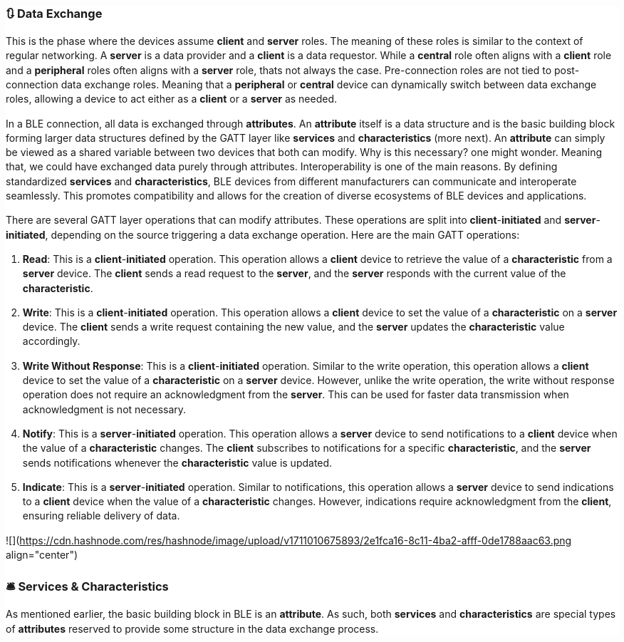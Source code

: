 
### 🔃 **Data Exchange**

This is the phase where the devices assume **client** and **server** roles. The meaning of these roles is similar to the context of regular networking. A **server** is a data provider and a **client** is a data requestor. While a **central** role often aligns with a **client** role and a **peripheral** roles often aligns with a **server** role, thats not always the case. Pre-connection roles are not tied to post-connection data exchange roles. Meaning that a **peripheral** or **central** device can dynamically switch between data exchange roles, allowing a device to act either as a **client** or a **server** as needed.

In a BLE connection, all data is exchanged through **attributes**. An **attribute** itself is a data structure and is the basic building block forming larger data structures defined by the GATT layer like **services** and **characteristics** (more next). An **attribute** can simply be viewed as a shared variable between two devices that both can modify. Why is this necessary? one might wonder. Meaning that, we could have exchanged data purely through attributes. Interoperability is one of the main reasons. By defining standardized **services** and **characteristics**, BLE devices from different manufacturers can communicate and interoperate seamlessly. This promotes compatibility and allows for the creation of diverse ecosystems of BLE devices and applications.

There are several GATT layer operations that can modify attributes. These operations are split into **client**\-**initiated** and **server**\-**initiated**, depending on the source triggering a data exchange operation. Here are the main GATT operations:

1. **Read**: This is a **client**\-**initiated** operation. This operation allows a **client** device to retrieve the value of a **characteristic** from a **server** device. The **client** sends a read request to the **server**, and the **server** responds with the current value of the **characteristic**.
    
2. **Write**: This is a **client**\-**initiated** operation. This operation allows a **client** device to set the value of a **characteristic** on a **server** device. The **client** sends a write request containing the new value, and the **server** updates the **characteristic** value accordingly.
    
3. **Write Without Response**: This is a **client**\-**initiated** operation. Similar to the write operation, this operation allows a **client** device to set the value of a **characteristic** on a **server** device. However, unlike the write operation, the write without response operation does not require an acknowledgment from the **server**. This can be used for faster data transmission when acknowledgment is not necessary.
    
4. **Notify**: This is a **server**\-**initiated** operation. This operation allows a **server** device to send notifications to a **client** device when the value of a **characteristic** changes. The **client** subscribes to notifications for a specific **characteristic**, and the **server** sends notifications whenever the **characteristic** value is updated.
    
5. **Indicate**: This is a **server**\-**initiated** operation. Similar to notifications, this operation allows a **server** device to send indications to a **client** device when the value of a **characteristic** changes. However, indications require acknowledgment from the **client**, ensuring reliable delivery of data.
    

![](https://cdn.hashnode.com/res/hashnode/image/upload/v1711010675893/2e1fca16-8c11-4ba2-afff-0de1788aac63.png align="center")

### 🛎️ **Services & Characteristics**

As mentioned earlier, the basic building block in BLE is an **attribute**. As such, both **services** and **characteristics** are special types of **attributes** reserved to provide some structure in the data exchange process.
